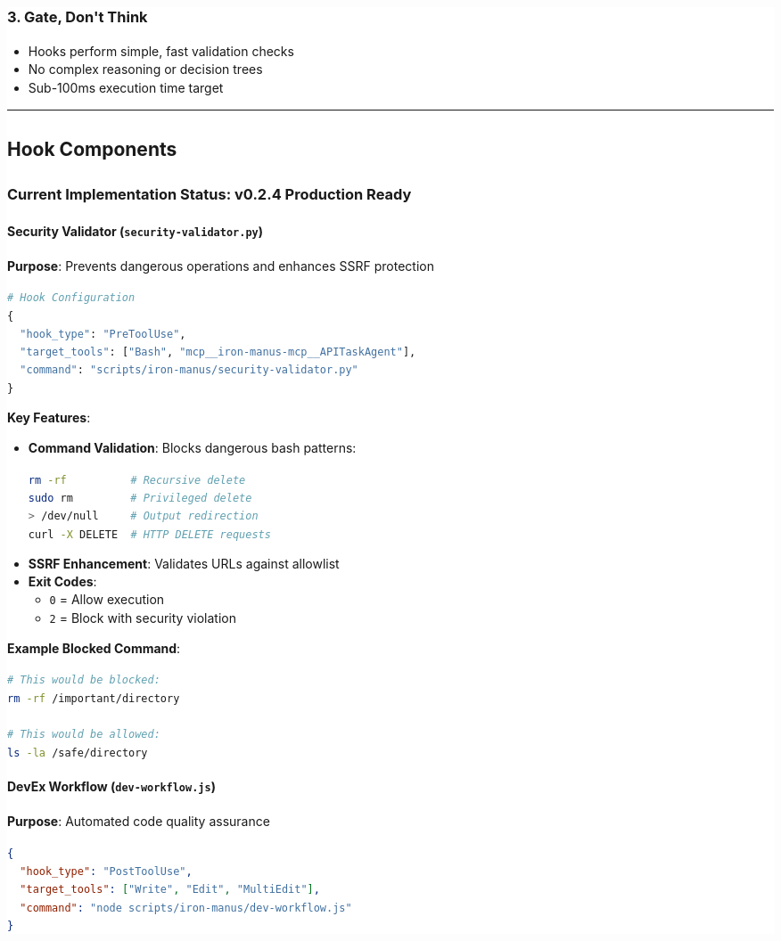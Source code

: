 ```
```

### 3. **Gate, Don't Think**
- Hooks perform simple, fast validation checks
- No complex reasoning or decision trees
- Sub-100ms execution time target

---

## Hook Components

### Current Implementation Status: v0.2.4 Production Ready

#### Security Validator (`security-validator.py`)

**Purpose**: Prevents dangerous operations and enhances SSRF protection

```python
# Hook Configuration
{
  "hook_type": "PreToolUse",
  "target_tools": ["Bash", "mcp__iron-manus-mcp__APITaskAgent"],
  "command": "scripts/iron-manus/security-validator.py"
}
```

**Key Features**:
- **Command Validation**: Blocks dangerous bash patterns:
  ```bash
  rm -rf          # Recursive delete
  sudo rm         # Privileged delete
  > /dev/null     # Output redirection
  curl -X DELETE  # HTTP DELETE requests
  ```
- **SSRF Enhancement**: Validates URLs against allowlist
- **Exit Codes**: 
  - `0` = Allow execution
  - `2` = Block with security violation

**Example Blocked Command**:
```bash
# This would be blocked:
rm -rf /important/directory

# This would be allowed:
ls -la /safe/directory
```

#### DevEx Workflow (`dev-workflow.js`)

**Purpose**: Automated code quality assurance

```json
{
  "hook_type": "PostToolUse",
  "target_tools": ["Write", "Edit", "MultiEdit"],
  "command": "node scripts/iron-manus/dev-workflow.js"
}
```
